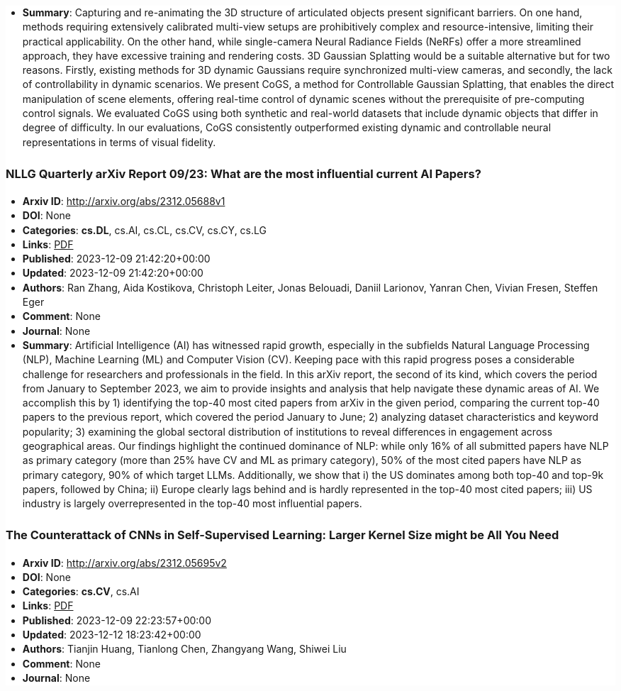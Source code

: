 - **Summary**: Capturing and re-animating the 3D structure of articulated objects present significant barriers. On one hand, methods requiring extensively calibrated multi-view setups are prohibitively complex and resource-intensive, limiting their practical applicability. On the other hand, while single-camera Neural Radiance Fields (NeRFs) offer a more streamlined approach, they have excessive training and rendering costs. 3D Gaussian Splatting would be a suitable alternative but for two reasons. Firstly, existing methods for 3D dynamic Gaussians require synchronized multi-view cameras, and secondly, the lack of controllability in dynamic scenarios. We present CoGS, a method for Controllable Gaussian Splatting, that enables the direct manipulation of scene elements, offering real-time control of dynamic scenes without the prerequisite of pre-computing control signals. We evaluated CoGS using both synthetic and real-world datasets that include dynamic objects that differ in degree of difficulty. In our evaluations, CoGS consistently outperformed existing dynamic and controllable neural representations in terms of visual fidelity.



### NLLG Quarterly arXiv Report 09/23: What are the most influential current AI Papers?
- **Arxiv ID**: http://arxiv.org/abs/2312.05688v1
- **DOI**: None
- **Categories**: **cs.DL**, cs.AI, cs.CL, cs.CV, cs.CY, cs.LG
- **Links**: [PDF](http://arxiv.org/pdf/2312.05688v1)
- **Published**: 2023-12-09 21:42:20+00:00
- **Updated**: 2023-12-09 21:42:20+00:00
- **Authors**: Ran Zhang, Aida Kostikova, Christoph Leiter, Jonas Belouadi, Daniil Larionov, Yanran Chen, Vivian Fresen, Steffen Eger
- **Comment**: None
- **Journal**: None
- **Summary**: Artificial Intelligence (AI) has witnessed rapid growth, especially in the subfields Natural Language Processing (NLP), Machine Learning (ML) and Computer Vision (CV). Keeping pace with this rapid progress poses a considerable challenge for researchers and professionals in the field. In this arXiv report, the second of its kind, which covers the period from January to September 2023, we aim to provide insights and analysis that help navigate these dynamic areas of AI. We accomplish this by 1) identifying the top-40 most cited papers from arXiv in the given period, comparing the current top-40 papers to the previous report, which covered the period January to June; 2) analyzing dataset characteristics and keyword popularity; 3) examining the global sectoral distribution of institutions to reveal differences in engagement across geographical areas. Our findings highlight the continued dominance of NLP: while only 16% of all submitted papers have NLP as primary category (more than 25% have CV and ML as primary category), 50% of the most cited papers have NLP as primary category, 90% of which target LLMs. Additionally, we show that i) the US dominates among both top-40 and top-9k papers, followed by China; ii) Europe clearly lags behind and is hardly represented in the top-40 most cited papers; iii) US industry is largely overrepresented in the top-40 most influential papers.



### The Counterattack of CNNs in Self-Supervised Learning: Larger Kernel Size might be All You Need
- **Arxiv ID**: http://arxiv.org/abs/2312.05695v2
- **DOI**: None
- **Categories**: **cs.CV**, cs.AI
- **Links**: [PDF](http://arxiv.org/pdf/2312.05695v2)
- **Published**: 2023-12-09 22:23:57+00:00
- **Updated**: 2023-12-12 18:23:42+00:00
- **Authors**: Tianjin Huang, Tianlong Chen, Zhangyang Wang, Shiwei Liu
- **Comment**: None
- **Journal**: None
